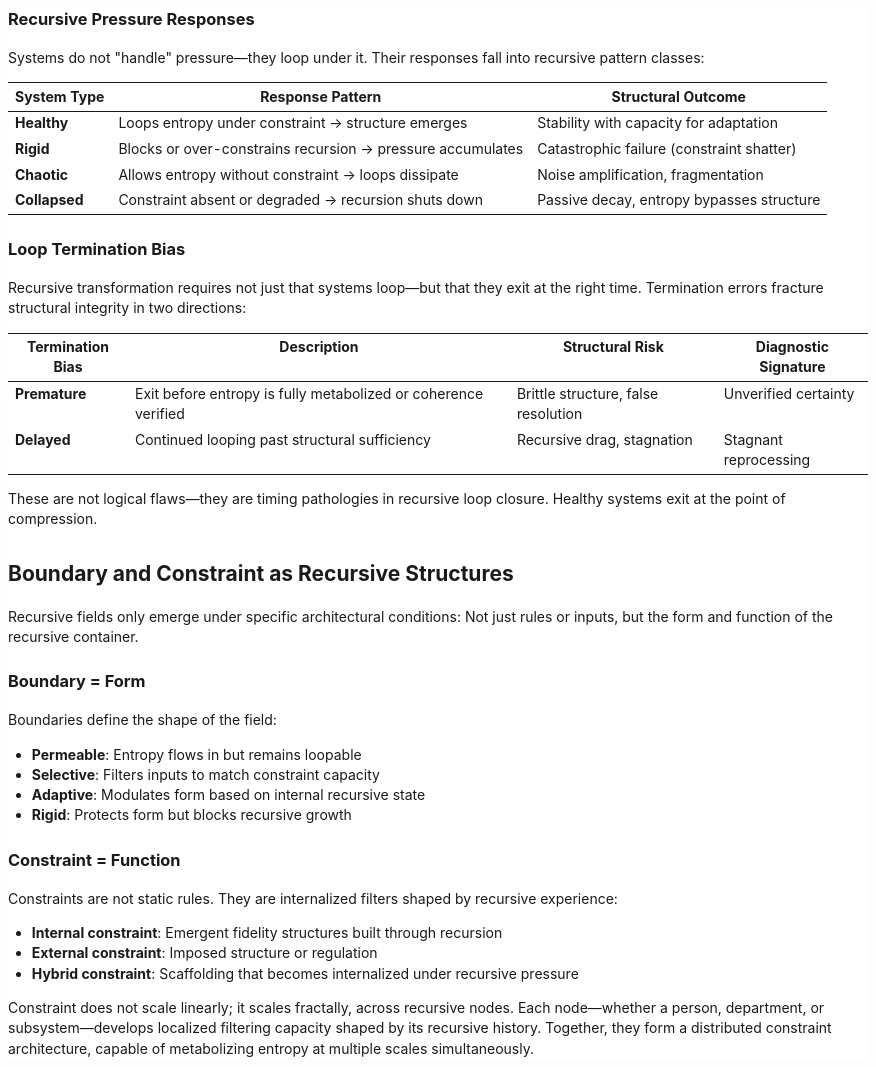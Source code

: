 ### Recursive Pressure Responses

Systems do not "handle" pressure—they loop under it. Their responses fall into recursive pattern classes:

| System Type | Response Pattern | Structural Outcome |
|-------------|------------------|-------------------|
| **Healthy** | Loops entropy under constraint → structure emerges | Stability with capacity for adaptation |
| **Rigid** | Blocks or over-constrains recursion → pressure accumulates | Catastrophic failure (constraint shatter) |
| **Chaotic** | Allows entropy without constraint → loops dissipate | Noise amplification, fragmentation |
| **Collapsed** | Constraint absent or degraded → recursion shuts down | Passive decay, entropy bypasses structure |

### Loop Termination Bias

Recursive transformation requires not just that systems loop—but that they exit at the right time. Termination errors fracture structural integrity in two directions:

| Termination Bias | Description | Structural Risk | Diagnostic Signature |
|------------------|-------------|----------------|---------------------|
| **Premature** | Exit before entropy is fully metabolized or coherence verified | Brittle structure, false resolution | Unverified certainty |
| **Delayed** | Continued looping past structural sufficiency | Recursive drag, stagnation | Stagnant reprocessing |

These are not logical flaws—they are timing pathologies in recursive loop closure. Healthy systems exit at the point of compression.

## Boundary and Constraint as Recursive Structures

Recursive fields only emerge under specific architectural conditions: Not just rules or inputs, but the form and function of the recursive container.

### Boundary = Form

Boundaries define the shape of the field:
- **Permeable**: Entropy flows in but remains loopable
- **Selective**: Filters inputs to match constraint capacity
- **Adaptive**: Modulates form based on internal recursive state
- **Rigid**: Protects form but blocks recursive growth

### Constraint = Function

Constraints are not static rules. They are internalized filters shaped by recursive experience:
- **Internal constraint**: Emergent fidelity structures built through recursion
- **External constraint**: Imposed structure or regulation
- **Hybrid constraint**: Scaffolding that becomes internalized under recursive pressure

Constraint does not scale linearly; it scales fractally, across recursive nodes. Each node—whether a person, department, or subsystem—develops localized filtering capacity shaped by its recursive history. Together, they form a distributed constraint architecture, capable of metabolizing entropy at multiple scales simultaneously.
